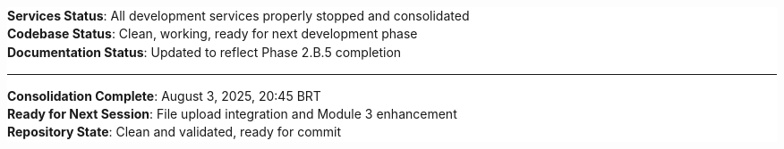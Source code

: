 **Services Status**: All development services properly stopped and consolidated  
**Codebase Status**: Clean, working, ready for next development phase  
**Documentation Status**: Updated to reflect Phase 2.B.5 completion

---

**Consolidation Complete**: August 3, 2025, 20:45 BRT  
**Ready for Next Session**: File upload integration and Module 3 enhancement  
**Repository State**: Clean and validated, ready for commit
